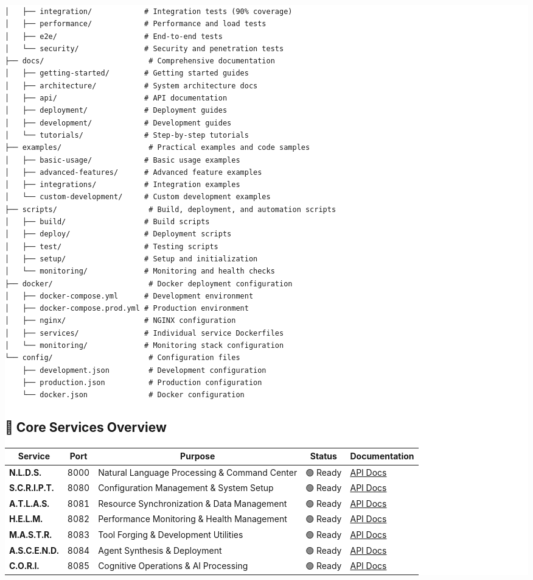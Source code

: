 ```
│   ├── integration/            # Integration tests (90% coverage)
│   ├── performance/            # Performance and load tests
│   ├── e2e/                    # End-to-end tests
│   └── security/               # Security and penetration tests
├── docs/                        # Comprehensive documentation
│   ├── getting-started/        # Getting started guides
│   ├── architecture/           # System architecture docs
│   ├── api/                    # API documentation
│   ├── deployment/             # Deployment guides
│   ├── development/            # Development guides
│   └── tutorials/              # Step-by-step tutorials
├── examples/                    # Practical examples and code samples
│   ├── basic-usage/            # Basic usage examples
│   ├── advanced-features/      # Advanced feature examples
│   ├── integrations/           # Integration examples
│   └── custom-development/     # Custom development examples
├── scripts/                     # Build, deployment, and automation scripts
│   ├── build/                  # Build scripts
│   ├── deploy/                 # Deployment scripts
│   ├── test/                   # Testing scripts
│   ├── setup/                  # Setup and initialization
│   └── monitoring/             # Monitoring and health checks
├── docker/                      # Docker deployment configuration
│   ├── docker-compose.yml      # Development environment
│   ├── docker-compose.prod.yml # Production environment
│   ├── nginx/                  # NGINX configuration
│   ├── services/               # Individual service Dockerfiles
│   └── monitoring/             # Monitoring stack configuration
└── config/                      # Configuration files
    ├── development.json         # Development configuration
    ├── production.json          # Production configuration
    └── docker.json              # Docker configuration
```

## 🔧 Core Services Overview

| Service | Port | Purpose | Status | Documentation |
|---------|------|---------|--------|---------------|
| **N.L.D.S.** | 8000 | Natural Language Processing & Command Center | 🟢 Ready | [API Docs](docs/api/nlds.md) |
| **S.C.R.I.P.T.** | 8080 | Configuration Management & System Setup | 🟢 Ready | [API Docs](docs/api/script.md) |
| **A.T.L.A.S.** | 8081 | Resource Synchronization & Data Management | 🟢 Ready | [API Docs](docs/api/atlas.md) |
| **H.E.L.M.** | 8082 | Performance Monitoring & Health Management | 🟢 Ready | [API Docs](docs/api/helm.md) |
| **M.A.S.T.R.** | 8083 | Tool Forging & Development Utilities | 🟢 Ready | [API Docs](docs/api/mastr.md) |
| **A.S.C.E.N.D.** | 8084 | Agent Synthesis & Deployment | 🟢 Ready | [API Docs](docs/api/ascend.md) |
| **C.O.R.I.** | 8085 | Cognitive Operations & AI Processing | 🟢 Ready | [API Docs](docs/api/cori.md) |
